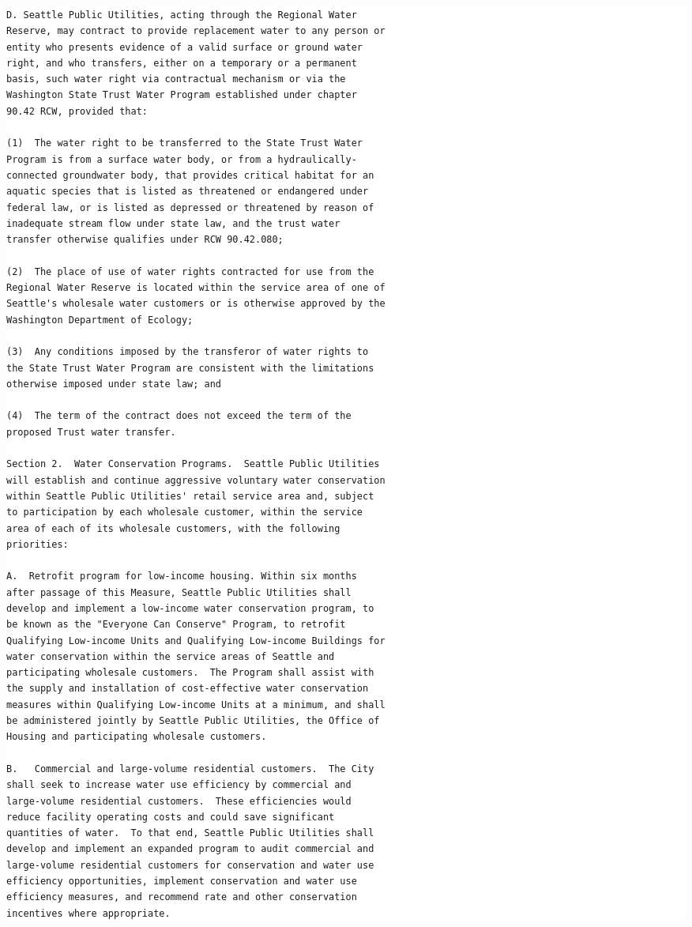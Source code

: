     D. Seattle Public Utilities, acting through the Regional Water  
    Reserve, may contract to provide replacement water to any person or  
    entity who presents evidence of a valid surface or ground water  
    right, and who transfers, either on a temporary or a permanent  
    basis, such water right via contractual mechanism or via the  
    Washington State Trust Water Program established under chapter  
    90.42 RCW, provided that:  
  
    (1)  The water right to be transferred to the State Trust Water  
    Program is from a surface water body, or from a hydraulically-  
    connected groundwater body, that provides critical habitat for an  
    aquatic species that is listed as threatened or endangered under  
    federal law, or is listed as depressed or threatened by reason of  
    inadequate stream flow under state law, and the trust water  
    transfer otherwise qualifies under RCW 90.42.080;  
  
    (2)  The place of use of water rights contracted for use from the  
    Regional Water Reserve is located within the service area of one of  
    Seattle's wholesale water customers or is otherwise approved by the  
    Washington Department of Ecology;  
  
    (3)  Any conditions imposed by the transferor of water rights to  
    the State Trust Water Program are consistent with the limitations  
    otherwise imposed under state law; and  
  
    (4)  The term of the contract does not exceed the term of the  
    proposed Trust water transfer.  
  
    Section 2.  Water Conservation Programs.  Seattle Public Utilities  
    will establish and continue aggressive voluntary water conservation  
    within Seattle Public Utilities' retail service area and, subject  
    to participation by each wholesale customer, within the service  
    area of each of its wholesale customers, with the following  
    priorities:  
  
    A.  Retrofit program for low-income housing. Within six months  
    after passage of this Measure, Seattle Public Utilities shall  
    develop and implement a low-income water conservation program, to  
    be known as the "Everyone Can Conserve" Program, to retrofit  
    Qualifying Low-income Units and Qualifying Low-income Buildings for  
    water conservation within the service areas of Seattle and  
    participating wholesale customers.  The Program shall assist with  
    the supply and installation of cost-effective water conservation  
    measures within Qualifying Low-income Units at a minimum, and shall  
    be administered jointly by Seattle Public Utilities, the Office of  
    Housing and participating wholesale customers.  
  
    B.   Commercial and large-volume residential customers.  The City  
    shall seek to increase water use efficiency by commercial and  
    large-volume residential customers.  These efficiencies would  
    reduce facility operating costs and could save significant  
    quantities of water.  To that end, Seattle Public Utilities shall  
    develop and implement an expanded program to audit commercial and  
    large-volume residential customers for conservation and water use  
    efficiency opportunities, implement conservation and water use  
    efficiency measures, and recommend rate and other conservation  
    incentives where appropriate.  
  